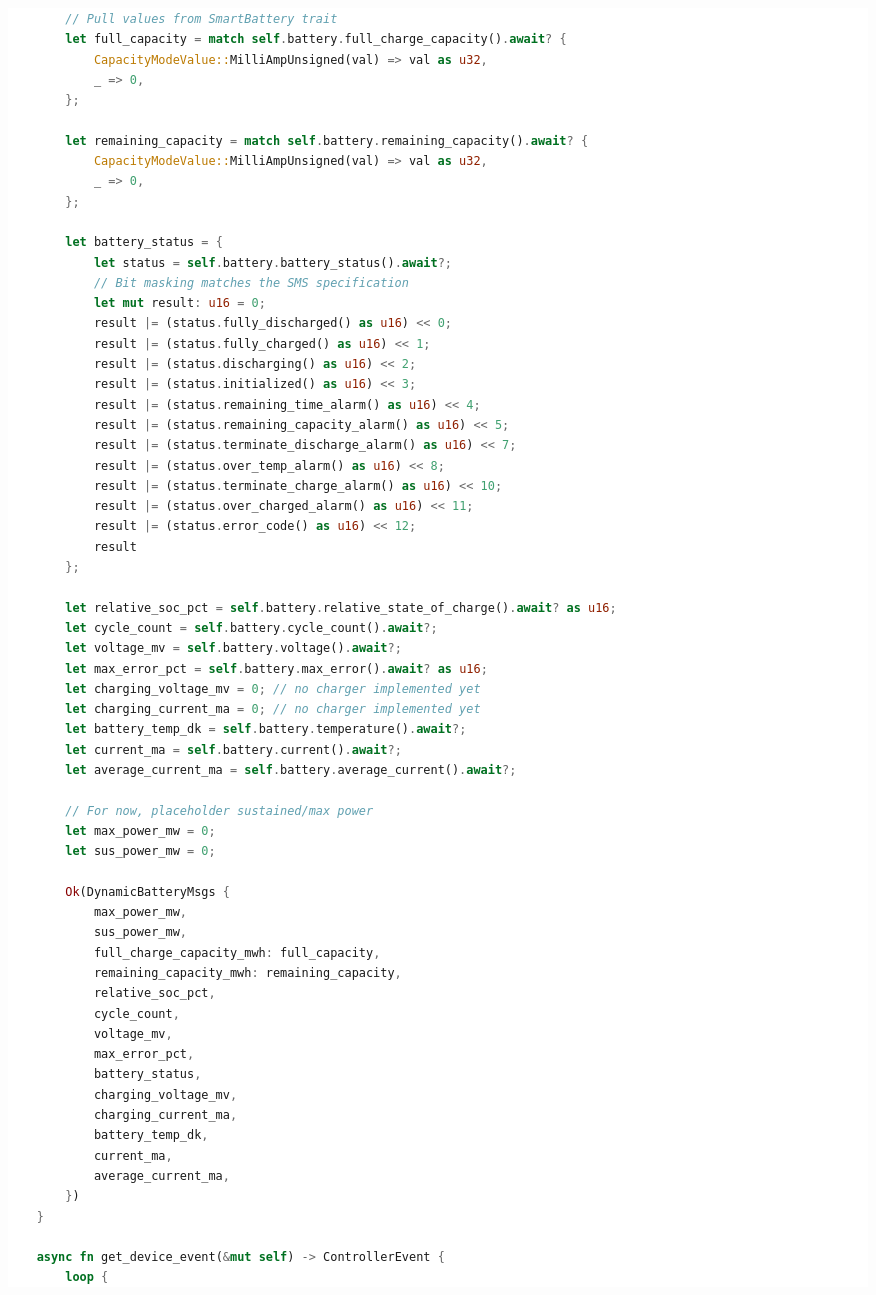 ```rust
        // Pull values from SmartBattery trait
        let full_capacity = match self.battery.full_charge_capacity().await? {
            CapacityModeValue::MilliAmpUnsigned(val) => val as u32,
            _ => 0,
        };

        let remaining_capacity = match self.battery.remaining_capacity().await? {
            CapacityModeValue::MilliAmpUnsigned(val) => val as u32,
            _ => 0,
        };

        let battery_status = {
            let status = self.battery.battery_status().await?;
            // Bit masking matches the SMS specification
            let mut result: u16 = 0;
            result |= (status.fully_discharged() as u16) << 0;
            result |= (status.fully_charged() as u16) << 1;
            result |= (status.discharging() as u16) << 2;
            result |= (status.initialized() as u16) << 3;
            result |= (status.remaining_time_alarm() as u16) << 4;
            result |= (status.remaining_capacity_alarm() as u16) << 5;
            result |= (status.terminate_discharge_alarm() as u16) << 7;
            result |= (status.over_temp_alarm() as u16) << 8;
            result |= (status.terminate_charge_alarm() as u16) << 10;
            result |= (status.over_charged_alarm() as u16) << 11;
            result |= (status.error_code() as u16) << 12;
            result
        };

        let relative_soc_pct = self.battery.relative_state_of_charge().await? as u16;
        let cycle_count = self.battery.cycle_count().await?;
        let voltage_mv = self.battery.voltage().await?;
        let max_error_pct = self.battery.max_error().await? as u16;
        let charging_voltage_mv = 0; // no charger implemented yet
        let charging_current_ma = 0; // no charger implemented yet
        let battery_temp_dk = self.battery.temperature().await?;
        let current_ma = self.battery.current().await?;
        let average_current_ma = self.battery.average_current().await?;

        // For now, placeholder sustained/max power
        let max_power_mw = 0;
        let sus_power_mw = 0;

        Ok(DynamicBatteryMsgs {
            max_power_mw,
            sus_power_mw,
            full_charge_capacity_mwh: full_capacity,
            remaining_capacity_mwh: remaining_capacity,
            relative_soc_pct,
            cycle_count,
            voltage_mv,
            max_error_pct,
            battery_status,
            charging_voltage_mv,
            charging_current_ma,
            battery_temp_dk,
            current_ma,
            average_current_ma,
        })
    }        

    async fn get_device_event(&mut self) -> ControllerEvent {
        loop {
```